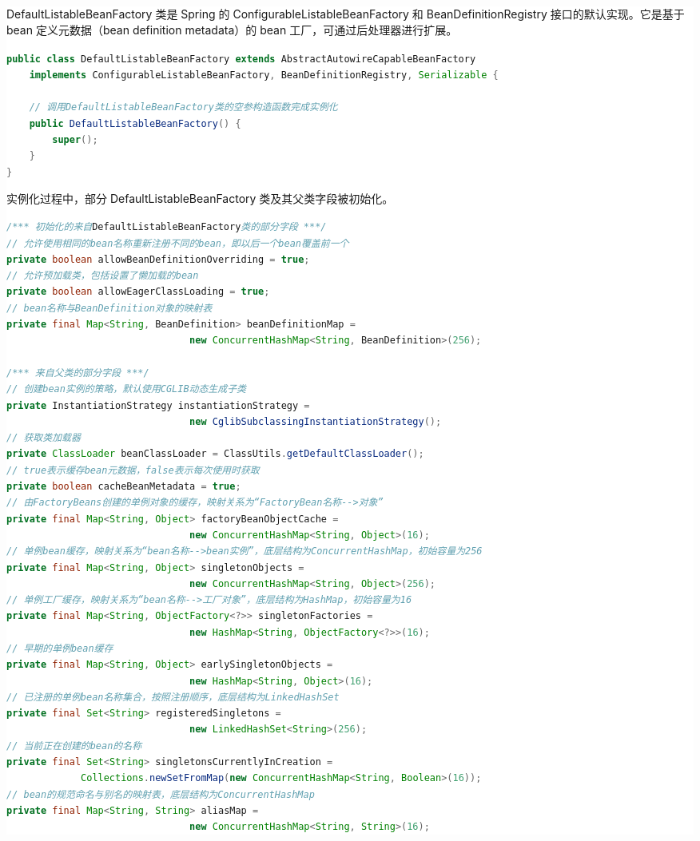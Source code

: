 DefaultListableBeanFactory 类是 Spring 的 ConfigurableListableBeanFactory 和 BeanDefinitionRegistry 接口的默认实现。它是基于 bean 定义元数据（bean definition metadata）的 bean 工厂，可通过后处理器进行扩展。

```java
public class DefaultListableBeanFactory extends AbstractAutowireCapableBeanFactory
	implements ConfigurableListableBeanFactory, BeanDefinitionRegistry, Serializable {
	
	// 调用DefaultListableBeanFactory类的空参构造函数完成实例化
	public DefaultListableBeanFactory() {
		super(); 
	}
}
```

实例化过程中，部分 DefaultListableBeanFactory 类及其父类字段被初始化。

```java
/*** 初始化的来自DefaultListableBeanFactory类的部分字段 ***/
// 允许使用相同的bean名称重新注册不同的bean，即以后一个bean覆盖前一个
private boolean allowBeanDefinitionOverriding = true;
// 允许预加载类，包括设置了懒加载的bean
private boolean allowEagerClassLoading = true;
// bean名称与BeanDefinition对象的映射表
private final Map<String, BeanDefinition> beanDefinitionMap = 
    							new ConcurrentHashMap<String, BeanDefinition>(256);

/*** 来自父类的部分字段 ***/
// 创建bean实例的策略，默认使用CGLIB动态生成子类
private InstantiationStrategy instantiationStrategy = 
    							new CglibSubclassingInstantiationStrategy();
// 获取类加载器
private ClassLoader beanClassLoader = ClassUtils.getDefaultClassLoader();
// true表示缓存bean元数据，false表示每次使用时获取
private boolean cacheBeanMetadata = true;
// 由FactoryBeans创建的单例对象的缓存，映射关系为“FactoryBean名称-->对象”
private final Map<String, Object> factoryBeanObjectCache = 
    							new ConcurrentHashMap<String, Object>(16);
// 单例bean缓存，映射关系为“bean名称-->bean实例”，底层结构为ConcurrentHashMap，初始容量为256
private final Map<String, Object> singletonObjects = 
    							new ConcurrentHashMap<String, Object>(256);
// 单例工厂缓存，映射关系为“bean名称-->工厂对象”，底层结构为HashMap，初始容量为16
private final Map<String, ObjectFactory<?>> singletonFactories = 
    							new HashMap<String, ObjectFactory<?>>(16);
// 早期的单例bean缓存
private final Map<String, Object> earlySingletonObjects = 
    							new HashMap<String, Object>(16);
// 已注册的单例bean名称集合，按照注册顺序，底层结构为LinkedHashSet
private final Set<String> registeredSingletons = 
    							new LinkedHashSet<String>(256);
// 当前正在创建的bean的名称
private final Set<String> singletonsCurrentlyInCreation =
   			 Collections.newSetFromMap(new ConcurrentHashMap<String, Boolean>(16));
// bean的规范命名与别名的映射表，底层结构为ConcurrentHashMap
private final Map<String, String> aliasMap = 
    							new ConcurrentHashMap<String, String>(16);
```
